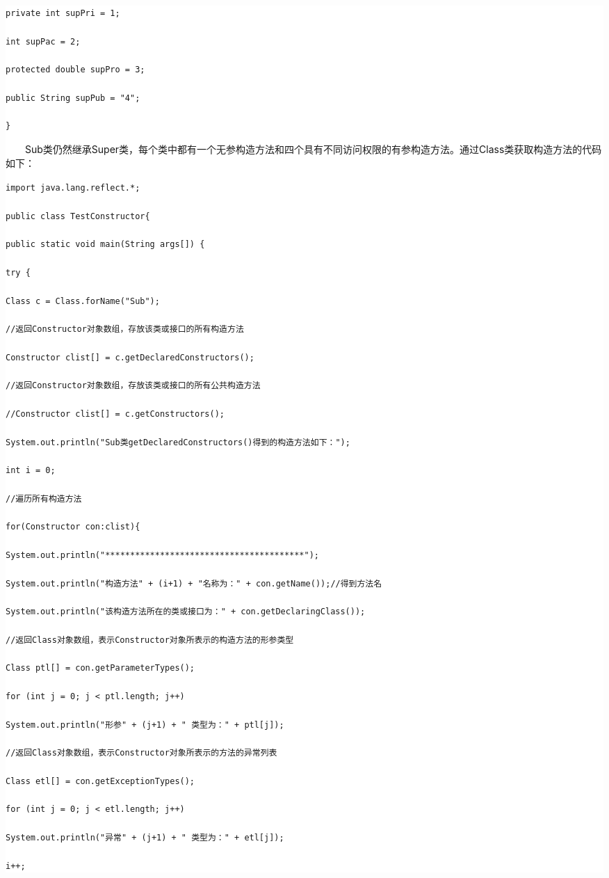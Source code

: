 ```
private int supPri = 1;

int supPac = 2;

protected double supPro = 3;

public String supPub = "4";

}
```


&emsp;&emsp;Sub类仍然继承Super类，每个类中都有一个无参构造方法和四个具有不同访问权限的有参构造方法。通过Class类获取构造方法的代码如下：


```
import java.lang.reflect.*;

public class TestConstructor{

public static void main(String args[]) {

try {

Class c = Class.forName("Sub");

//返回Constructor对象数组，存放该类或接口的所有构造方法

Constructor clist[] = c.getDeclaredConstructors();

//返回Constructor对象数组，存放该类或接口的所有公共构造方法

//Constructor clist[] = c.getConstructors();

System.out.println("Sub类getDeclaredConstructors()得到的构造方法如下：");

int i = 0;

//遍历所有构造方法

for(Constructor con:clist){

System.out.println("****************************************");

System.out.println("构造方法" + (i+1) + "名称为：" + con.getName());//得到方法名

System.out.println("该构造方法所在的类或接口为：" + con.getDeclaringClass());

//返回Class对象数组，表示Constructor对象所表示的构造方法的形参类型

Class ptl[] = con.getParameterTypes();

for (int j = 0; j < ptl.length; j++)

System.out.println("形参" + (j+1) + " 类型为：" + ptl[j]);

//返回Class对象数组，表示Constructor对象所表示的方法的异常列表

Class etl[] = con.getExceptionTypes();

for (int j = 0; j < etl.length; j++)

System.out.println("异常" + (j+1) + " 类型为：" + etl[j]);

i++;
```